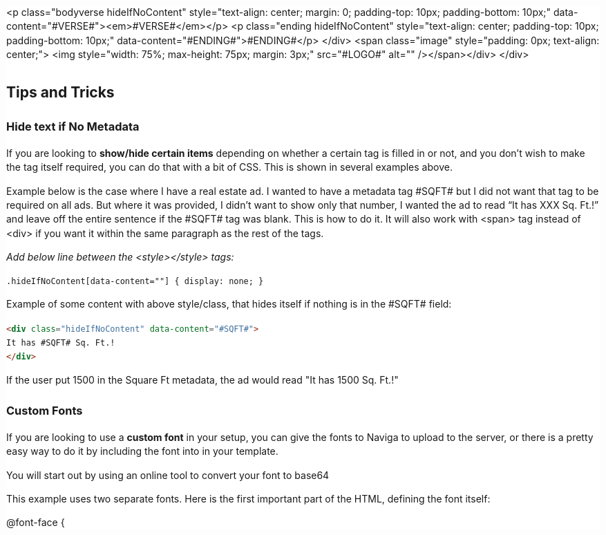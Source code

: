 &#x3C;p class="bodyverse hideIfNoContent" style="text-align: center; margin: 0; padding-top: 10px; padding-bottom: 10px;" data-content="#VERSE#">&#x3C;em>#VERSE#&#x3C;/em>&#x3C;/p>
&#x3C;p class="ending hideIfNoContent" style="text-align: center; padding-top: 10px; padding-bottom: 10px;" data-content="#ENDING#">#ENDING#&#x3C;/p>
&#x3C;/div>
&#x3C;span class="image" style="padding: 0px; text-align: center;"> &#x3C;img style="width: 75%; max-height: 75px; margin: 3px;" src="#LOGO#" alt="" />&#x3C;/span>&#x3C;/div>
&#x3C;/div>
</code></pre></td></tr><tr><td></td><td></td></tr></tbody></table>

```html
```

## Tips and Tricks

### Hide text if No Metadata

If you are looking to **show/hide certain items** depending on whether a certain tag is filled in or not, and you don’t wish to make the tag itself required, you can do that with a bit of CSS. This is shown in several examples above.

Example below is the case where I have a real estate ad. I wanted to have a metadata tag #SQFT# but I did not want that tag to be required on all ads. But where it was provided, I didn’t want to show only that number, I wanted the ad to read “It has XXX Sq. Ft.!” and leave off the entire sentence if the #SQFT# tag was blank. This is how to do it. It will also work with \<span> tag instead of \<div> if you want it within the same paragraph as the rest of the tags.

_Add below line between the \<style>\</style> tags:_

```
.hideIfNoContent[data-content=""] { display: none; }
```

Example of some content with above style/class, that hides itself if nothing is in the #SQFT# field:

```html
<div class="hideIfNoContent" data-content="#SQFT#">
It has #SQFT# Sq. Ft.!
</div>
```

If the user put 1500 in the Square Ft metadata, the ad would read "It has 1500 Sq. Ft.!"

### Custom Fonts

If you are looking to use a **custom font** in your setup, you can give the fonts to Naviga to upload to the server, or there is a pretty easy way to do it by including the font into in your template.

You will start out by using an online tool to convert your font to base64

This example uses two separate fonts. Here is the first important part of the HTML, defining the font itself:

@font-face {

